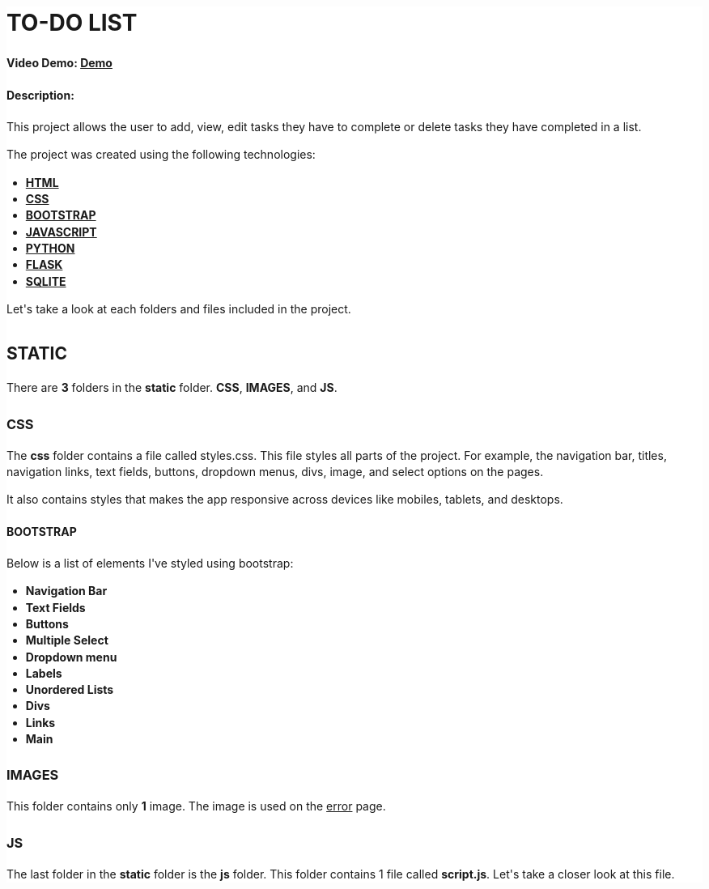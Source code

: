 # TO-DO LIST
#### Video Demo: [Demo](https://youtu.be/Rx2tnPOETB0)
#### Description:
This project allows the user to add, view, edit tasks they have to complete or delete tasks they have completed in a list.

The project was created using the following technologies:

- **[HTML](#templates)**
- **[CSS](#css)**
- **[BOOTSTRAP](#bootstrap)**
- **[JAVASCRIPT](#js)**
- **[PYTHON](#apppy)**
- **[FLASK](#apppy)**
- **[SQLITE](https://sqlitecloud.io/)**

Let's take a look at each folders and files included in the project.

## STATIC
There are **3** folders in the **static** folder. **CSS**, **IMAGES**, and **JS**.

### CSS
The **css** folder contains a file called styles.css.
This file styles all parts of the project. For example, the navigation bar, titles, navigation links, text fields, buttons, dropdown menus, divs, image, and select options on the pages.

It also contains styles that makes the app responsive across devices like mobiles, tablets, and desktops.

#### BOOTSTRAP

Below is a list of elements I've styled using bootstrap:

- **Navigation Bar**
- **Text Fields**
- **Buttons**
- **Multiple Select**
- **Dropdown menu**
- **Labels**
- **Unordered Lists**
- **Divs**
- **Links**
- **Main**

### IMAGES
This folder contains only **1** image. The image is used on the [error](#errorhtml) page.

### JS
The last folder in the **static** folder is the **js** folder. This folder contains 1 file called **script.js**. Let's take a closer look at this file.

